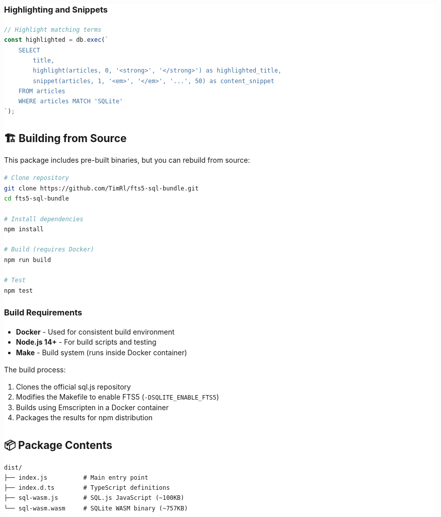 ### Highlighting and Snippets

```javascript
// Highlight matching terms
const highlighted = db.exec(`
    SELECT 
        title,
        highlight(articles, 0, '<strong>', '</strong>') as highlighted_title,
        snippet(articles, 1, '<em>', '</em>', '...', 50) as content_snippet
    FROM articles 
    WHERE articles MATCH 'SQLite'
`);
```

## 🏗️ Building from Source

This package includes pre-built binaries, but you can rebuild from source:

```bash
# Clone repository
git clone https://github.com/TimRl/fts5-sql-bundle.git
cd fts5-sql-bundle

# Install dependencies
npm install

# Build (requires Docker)
npm run build

# Test
npm test
```

### Build Requirements

- **Docker** - Used for consistent build environment
- **Node.js 14+** - For build scripts and testing
- **Make** - Build system (runs inside Docker container)

The build process:
1. Clones the official sql.js repository
2. Modifies the Makefile to enable FTS5 (`-DSQLITE_ENABLE_FTS5`)
3. Builds using Emscripten in a Docker container
4. Packages the results for npm distribution

## 📦 Package Contents

```
dist/
├── index.js          # Main entry point
├── index.d.ts        # TypeScript definitions
├── sql-wasm.js       # SQL.js JavaScript (~100KB)
└── sql-wasm.wasm     # SQLite WASM binary (~757KB)
```
